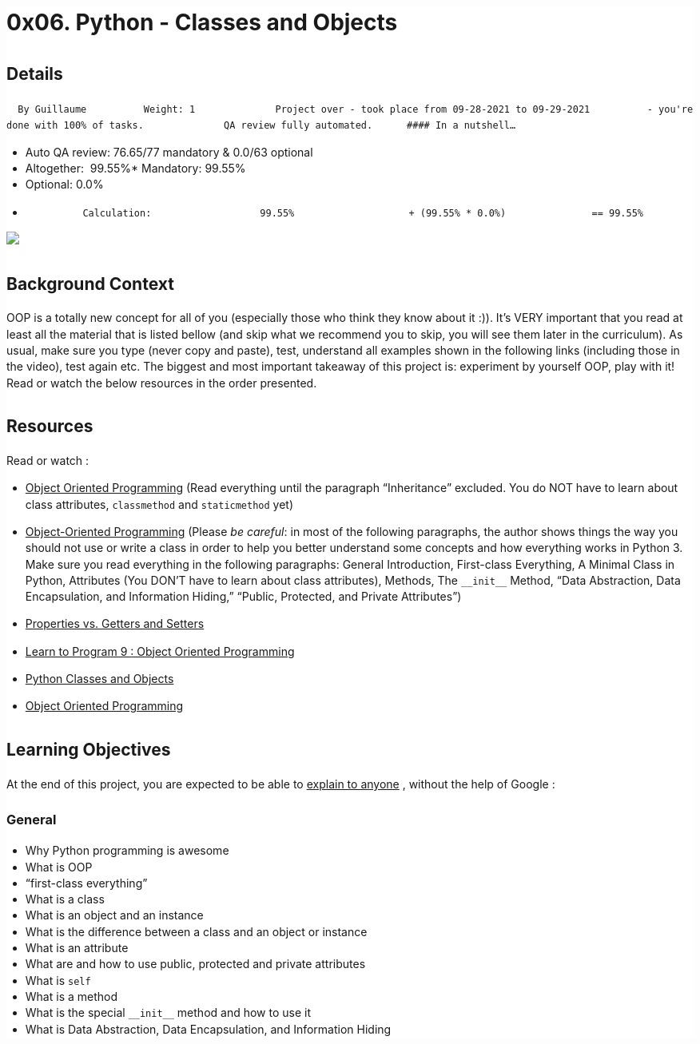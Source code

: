 # 0x06. Python - Classes and Objects
## Details
      By Guillaume          Weight: 1              Project over - took place from 09-28-2021 to 09-29-2021          - you're done with 100% of tasks.              QA review fully automated.      #### In a nutshell…
* Auto QA review:          76.65/77 mandatory            &            0.0/63 optional      
* Altogether:         99.55%* Mandatory: 99.55%
* Optional: 0.0%
*               Calculation:                   99.55%                    + (99.55% * 0.0%)               == 99.55%

 ![](https://s3.amazonaws.com/intranet-projects-files/holbertonschool-higher-level_programming+/247/oop-meme.jpg) 

## Background Context
OOP is a totally new concept for all of you (especially those who think they know about it :)). It’s VERY important that you read at least all the material that is listed bellow (and skip what we recommend you to skip, you will see them later in the curriculum). 
As usual, make sure you type (never copy and paste), test, understand all examples shown in the following links (including those in the video), test again etc. The biggest and most important takeaway of this project is: experiment by yourself OOP, play with it!
Read or watch the below resources in the order presented.
## Resources
Read or watch :
* [Object Oriented Programming](https://intranet.hbtn.io/rltoken/izl1kO1isRJo6h_Ce2pmhw) 
 (Read everything until the paragraph “Inheritance” excluded. You do NOT have to learn about class attributes,  ` classmethod `  and  ` staticmethod `  yet)
* [Object-Oriented Programming](https://intranet.hbtn.io/rltoken/hA0enGhhhBgtbDEED2FFYA) 
 (Please *be careful*: in most of the following paragraphs, the author shows things the way you should not use or write a class in order to help you better understand some concepts and how everything works in Python 3. Make sure you read everything in the following paragraphs: General Introduction, First-class Everything, A Minimal Class in Python, Attributes (You DON’T have to learn about class attributes), Methods, The  ` __init__ `  Method, “Data Abstraction, Data Encapsulation, and Information Hiding,” “Public, Protected, and Private Attributes”)
* [Properties vs. Getters and Setters](https://intranet.hbtn.io/rltoken/33gDTd_1onhh3vkeKQv-Jw) 

* [Learn to Program 9 : Object Oriented Programming](https://intranet.hbtn.io/rltoken/aFk7Ki8TPw5vZZBx2JXvIQ) 

* [Python Classes and Objects](https://intranet.hbtn.io/rltoken/CFTUXsxbTVu4xb698_2bmQ) 

* [Object Oriented Programming](https://intranet.hbtn.io/rltoken/DK1vkIQ0xT1fmMrmBcSGiA) 

## Learning Objectives
At the end of this project, you are expected to be able to  [explain to anyone](https://intranet.hbtn.io/rltoken/IGj3GprYnPJ9YUl7WM9TEg) 
 ,  without the help of Google :
### General
* Why Python programming is awesome 
* What is OOP
* “first-class everything”
* What is a class
* What is an object and an instance
* What is the difference between a class and an object or instance
* What is an attribute
* What are and how to use public, protected and private attributes
* What is  ` self ` 
* What is a method
* What is the special  ` __init__ `  method and how to use it
* What is Data Abstraction, Data Encapsulation, and Information Hiding